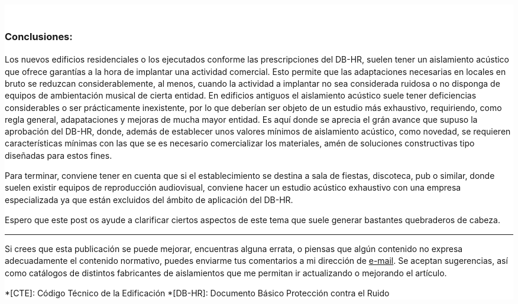 </table>

<br>

### Conclusiones:
Los nuevos edificios residenciales o los ejecutados conforme las prescripciones del
DB-HR, suelen tener un aislamiento acústico que ofrece garantías a la hora
de implantar una actividad comercial. Esto permite que las adaptaciones necesarias
en locales en bruto se reduzcan considerablemente, al menos, cuando la actividad
a implantar no sea considerada ruidosa o no disponga de equipos de ambientación
musical de cierta entidad.
En edificios antiguos el aislamiento acústico suele tener deficiencias
considerables o ser prácticamente inexistente, por lo que deberían ser objeto
de un estudio más exhaustivo, requiriendo, como regla general, adapataciones
y mejoras de mucha mayor entidad. 
Es aquí donde se aprecia el grán avance que supuso la aprobación del DB-HR, 
donde, además de establecer unos valores mínimos de aislamiento acústico, como
novedad, se requieren características mínimas con las que se es necesario
comercializar los materiales, amén de soluciones constructivas tipo diseñadas 
para estos fines.

Para terminar, conviene tener en cuenta que si el establecimiento se destina a sala
de fiestas, discoteca, pub o similar, donde suelen existir equipos de reproducción
audiovisual, conviene hacer un estudio acústico exhaustivo con una empresa especializada
ya que están excluidos del ámbito de aplicación del DB-HR.


Espero que este post os ayude a clarificar ciertos aspectos de este tema que
suele generar bastantes quebraderos de cabeza.

---
Si crees que esta publicación se puede mejorar, encuentras alguna errata,
o piensas que algún contenido no expresa adecuadamente el contenido normativo,
puedes enviarme tus comentarios a mi dirección de [e-mail][11].
Se aceptan sugerencias, así como catálogos de distintos fabricantes de aislamientos
que me permitan ir actualizando o mejorando el artículo.
</div>

*[CTE]: Código Técnico de la Edificación 
*[DB-HR]: Documento Básico Protección contra el Ruido


[1]:https://www.codigotecnico.org/DocumentosCTE/ProteccionRuido.html
[2]:https://www.boe.es/eli/es/rd/2007/10/19/1367/con
[3]:https://www.codigotecnico.org/Programas/HerramientaHR.html
[4]:https://www.danosa.com/es-es/
[5]:https://www.boe.es/eli/es/l/2003/11/17/37/con
 
[11]:mailto:sesaba23@gmail.com


